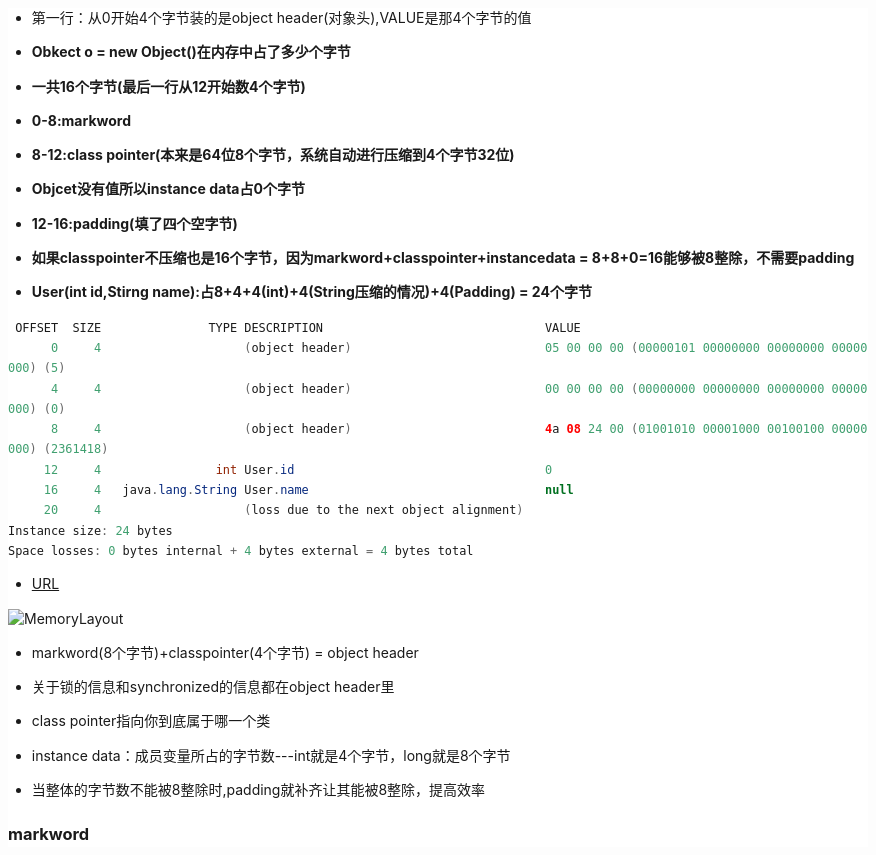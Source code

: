 - 第一行：从0开始4个字节装的是object header(对象头),VALUE是那4个字节的值
- **Obkect o = new Object()在内存中占了多少个字节**
- **一共16个字节(最后一行从12开始数4个字节)**
- **0-8:markword**
- **8-12:class pointer(本来是64位8个字节，系统自动进行压缩到4个字节32位)**
- **Objcet没有值所以instance data占0个字节**
- **12-16:padding(填了四个空字节)**

- **如果classpointer不压缩也是16个字节，因为markword+classpointer+instancedata = 8+8+0=16能够被8整除，不需要padding**
- **User(int id,Stirng name):占8+4+4(int)+4(String压缩的情况)+4(Padding) = 24个字节**

```java
 OFFSET  SIZE               TYPE DESCRIPTION                               VALUE
      0     4                    (object header)                           05 00 00 00 (00000101 00000000 00000000 00000000) (5)
      4     4                    (object header)                           00 00 00 00 (00000000 00000000 00000000 00000000) (0)
      8     4                    (object header)                           4a 08 24 00 (01001010 00001000 00100100 00000000) (2361418)
     12     4                int User.id                                   0
     16     4   java.lang.String User.name                                 null
     20     4                    (loss due to the next object alignment)
Instance size: 24 bytes
Space losses: 0 bytes internal + 4 bytes external = 4 bytes total
```



- [URL](https://app.diagrams.net?lightbox=1&highlight=0000ff&edit=_blank&layers=1&nav=1&title=Untitled%20Diagram.drawio#R7Vpdb5swFP01lrqHTtjmwzyGhHYv0yZ10rRHB5wEleCIuEu6Xz%2BbjyTATbVOjdmUUlUx92ID9%2FhcH98E0el6f1%2FyzeqzTEWOiJPuEZ0hQrBDmf4wlufa4pHGsCyztLnoaHjIfom2Z2N9ylKx7VyopMxVtukaE1kUIlEdGy9LuetetpB5964bvhQDw0PC86H1e5aqVW1lJDjaP4lsuWrvjP2w9qx5e3HzJtsVT%2BXuxERjRKellKpurfdTkZvgtXGp%2B92d8R4erBSF%2BpMO%2Bf3d983XW7lh%2BZeIO8mPeaBusVcP85PnT80bN0%2BrntsQlPKpSIUZxUE02q0yJR42PDHenQZd21ZqneszrJsLWagGRRyY8yzPpzKXZTUWXXCfOWaYrSrlozjxTAPqVR4zwmmP6tD25kFFqcT%2BbAjwIbB6Rgq5Fqp81pe0HYJm8jWTEbfY7I7QHmyrE1j9xsab2bQ8DH0MuG40MX9N%2FP1h%2FGMPTe5QFKKYoQijCa4sLopcRPxcP1E0L3VraVprXj7uZJkOQNNBUl1kuhEvZCF68DQmnmfLQp8mOqhC2yMT8kwzYtI41lmamtuAU6E7Wfqz4Q0wJLiHoTvE0AUgJBeDMLBLocD3HcYhCrmUzLzAMoXY6BRiAIUCw5woMswJY8R0w0dsiliA4hCFBDE25FKS8%2B3WBENm1cy%2FGkph5nUwJQ6AqRNY5FQ7sC1O4TnHgkCcchw%2F1tnYKqcIkNLscqp9h%2F6yFBs2xXopajkVeihyKnLNjHfAqazYKl5oULQC5IpfE6foxx6rfABVbHOlaklkTex55g9ilV8dQ1bVx2VYRaGsZpdV9CWxF6JohkJnyKENT9OsWF4Pd%2FoSjwIy3arEI65d4qSeYKkLEYeROa2I8wZhbkPY5ic8Oj%2BAzahZY0KztGh%2BaKkZToDt0YAxhdiZ19zffLge0vg9NOkQTWaVM4Asv%2Bhis1iQJIE4k%2Fpz33sjznj%2FHGkoINX%2B%2F9xE%2B9MZirNnNc6AeDoK4MBsNhlQoNFbSeRFyJuZZ9L%2FVU%2BnTlC1z62c%2FX7fzvYyHq9yXUtqG0wGILeBk%2BFiyY0CSu6iyW3Usmk%2F6YWj5zxAj71XTV%2BEkHUhxEA%2BtSqpKVD4viSDxq2a9hl0yFbjUQioWr9XTV%2BHqd%2Br8OBg7LophWrhA5FiwNSWO4NzNEETf4hqLoqlWt24VRKdoTAwaZVNECNXtKUaiH1Id1CrWTO0mzXHrYsP4g%2Fxy2rWdIFNwEV136gV1H78KTT%2F7cb%2FTAX1%2FXuJv1%2B1QDlv9XsJ90U5%2F14XP4p43MOOAjryjWS8Pj3%2BNqnynfzCi8a%2FAQ%3D%3D)

![MemoryLayout](D:\MultiProcessAndConcurrent\MemoryLayout.png)

- markword(8个字节)+classpointer(4个字节) = object header
- 关于锁的信息和synchronized的信息都在object header里

- class pointer指向你到底属于哪一个类
- instance data：成员变量所占的字节数---int就是4个字节，long就是8个字节
- 当整体的字节数不能被8整除时,padding就补齐让其能被8整除，提高效率

### markword
